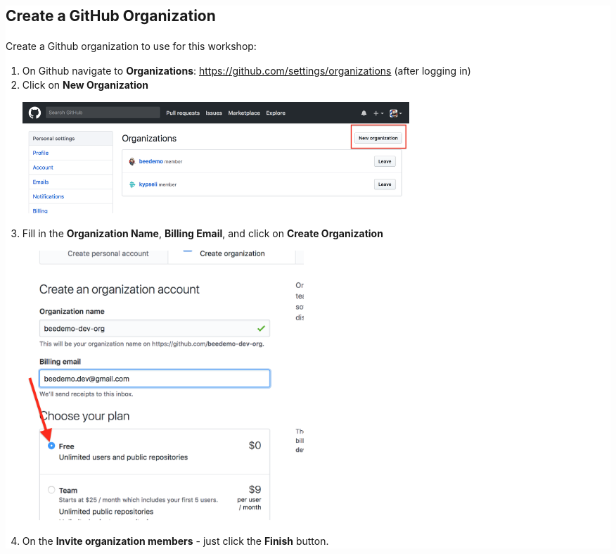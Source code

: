 ## Create a GitHub Organization

Create a Github organization to use for this workshop:

1. On Github navigate to **Organizations**: https://github.com/settings/organizations (after logging in) 
2. Click on **New Organization** <p><img src="img/setup-github-new-org.png" width=550/>
3. Fill in the **Organization Name**, **Billing Email**, and click on **Create Organization**<p><img src="img/setup-create-org.png" width=400/>
4. On the **Invite organization members** - just click the **Finish** button.